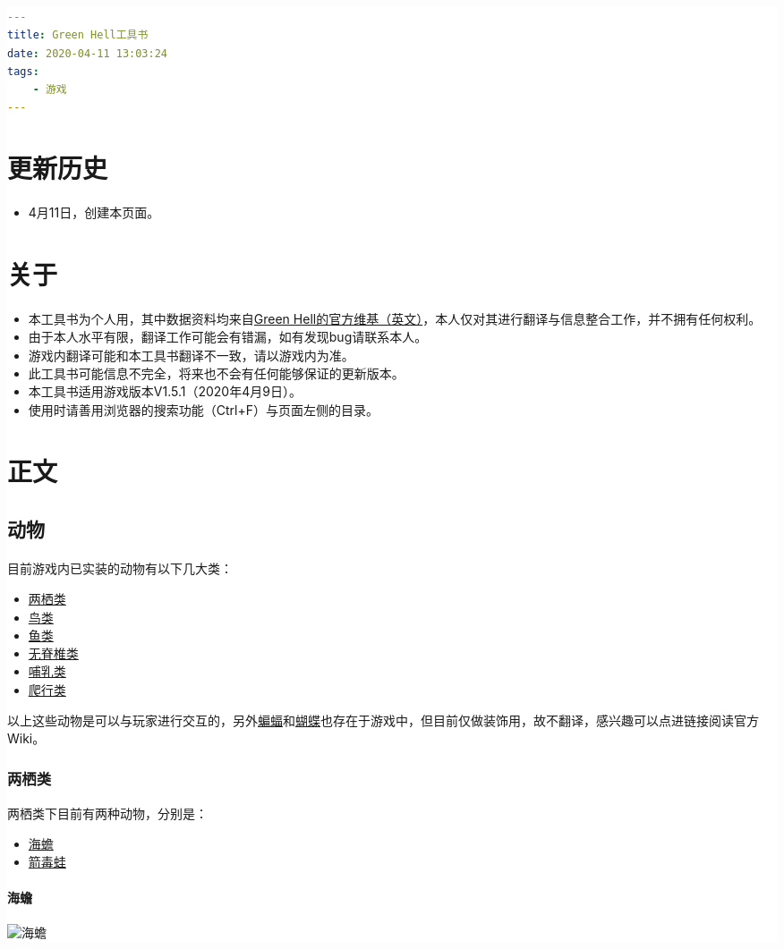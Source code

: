 ```yaml
---
title: Green Hell工具书
date: 2020-04-11 13:03:24
tags:
    - 游戏
---
```


# 更新历史

* 4月11日，创建本页面。

# 关于

* 本工具书为个人用，其中数据资料均来自[Green Hell的官方维基（英文）](https://greenhell.gamepedia.com/Green_Hell_Wiki)，本人仅对其进行翻译与信息整合工作，并不拥有任何权利。 
* 由于本人水平有限，翻译工作可能会有错漏，如有发现bug请联系本人。 
* 游戏内翻译可能和本工具书翻译不一致，请以游戏内为准。 
* 此工具书可能信息不完全，将来也不会有任何能够保证的更新版本。 
* 本工具书适用游戏版本V1.5.1（2020年4月9日）。
* 使用时请善用浏览器的搜索功能（Ctrl+F）与页面左侧的目录。

# 正文

## 动物

目前游戏内已实装的动物有以下几大类：

* [两栖类](#两栖类)
* [鸟类](#鸟类)
* [鱼类](#鱼类)
* [无脊椎类](#无脊椎类)
* [哺乳类](#哺乳类)
* [爬行类](#爬行类)

以上这些动物是可以与玩家进行交互的，另外[蝙蝠](https://greenhell.gamepedia.com/Bats)和[蝴蝶](https://greenhell.gamepedia.com/Butterflies)也存在于游戏中，但目前仅做装饰用，故不翻译，感兴趣可以点进链接阅读官方Wiki。

### 两栖类

两栖类下目前有两种动物，分别是：

* [海蟾](#海蟾)
* [箭毒蛙](#箭毒蛙)

#### 海蟾

![海蟾](https://gamepedia.cursecdn.com/greenhell_gamepedia_en/1/17/Cane_Toad.png?version=e835c0fc6e617dc9fd3ffe80f5a76d0c)
